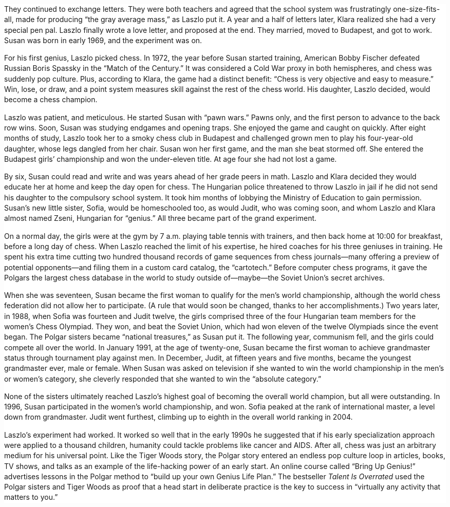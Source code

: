 They continued to exchange letters. They were both teachers and agreed that the school system was frustratingly one-size-fits-all, made for producing “the gray average mass,” as Laszlo put it. A year and a half of letters later, Klara realized she had a very special pen pal. Laszlo finally wrote a love letter, and proposed at the end. They married, moved to Budapest, and got to work. Susan was born in early 1969, and the experiment was on.

For his first genius, Laszlo picked chess. In 1972, the year before Susan started training, American Bobby Fischer defeated Russian Boris Spassky in the “Match of the Century.” It was considered a Cold War proxy in both hemispheres, and chess was suddenly pop culture. Plus, according to Klara, the game had a distinct benefit: “Chess is very objective and easy to measure.” Win, lose, or draw, and a point system measures skill against the rest of the chess world. His daughter, Laszlo decided, would become a chess champion.

Laszlo was patient, and meticulous. He started Susan with “pawn wars.” Pawns only, and the first person to advance to the back row wins. Soon, Susan was studying endgames and opening traps. She enjoyed the game and caught on quickly. After eight months of study, Laszlo took her to a smoky chess club in Budapest and challenged grown men to play his four-year-old daughter, whose legs dangled from her chair. Susan won her first game, and the man she beat stormed off. She entered the Budapest girls’ championship and won the under-eleven title. At age four she had not lost a game.

By six, Susan could read and write and was years ahead of her grade peers in math. Laszlo and Klara decided they would educate her at home and keep the day open for chess. The Hungarian police threatened to throw Laszlo in jail if he did not send his daughter to the compulsory school system. It took him months of lobbying the Ministry of Education to gain permission. Susan’s new little sister, Sofia, would be homeschooled too, as would Judit, who was coming soon, and whom Laszlo and Klara almost named Zseni, Hungarian for “genius.” All three became part of the grand experiment.

On a normal day, the girls were at the gym by 7 a.m. playing table tennis with trainers, and then back home at 10:00 for breakfast, before a long day of chess. When Laszlo reached the limit of his expertise, he hired coaches for his three geniuses in training. He spent his extra time cutting two hundred thousand records of game sequences from chess journals—many offering a preview of potential opponents—and filing them in a custom card catalog, the “cartotech.” Before computer chess programs, it gave the Polgars the largest chess database in the world to study outside of—maybe—the Soviet Union’s secret archives.

When she was seventeen, Susan became the first woman to qualify for the men’s world championship, although the world chess federation did not allow her to participate. (A rule that would soon be changed, thanks to her accomplishments.) Two years later, in 1988, when Sofia was fourteen and Judit twelve, the girls comprised three of the four Hungarian team members for the women’s Chess Olympiad. They won, and beat the Soviet Union, which had won eleven of the twelve Olympiads since the event began. The Polgar sisters became “national treasures,” as Susan put it. The following year, communism fell, and the girls could compete all over the world. In January 1991, at the age of twenty-one, Susan became the first woman to achieve grandmaster status through tournament play against men. In December, Judit, at fifteen years and five months, became the youngest grandmaster ever, male or female. When Susan was asked on television if she wanted to win the world championship in the men’s or women’s category, she cleverly responded that she wanted to win the “absolute category.”

None of the sisters ultimately reached Laszlo’s highest goal of becoming the overall world champion, but all were outstanding. In 1996, Susan participated in the women’s world championship, and won. Sofia peaked at the rank of international master, a level down from grandmaster. Judit went furthest, climbing up to eighth in the overall world ranking in 2004.

Laszlo’s experiment had worked. It worked so well that in the early 1990s he suggested that if his early specialization approach were applied to a thousand children, humanity could tackle problems like cancer and AIDS. After all, chess was just an arbitrary medium for his universal point. Like the Tiger Woods story, the Polgar story entered an endless pop culture loop in articles, books, TV shows, and talks as an example of the life-hacking power of an early start. An online course called “Bring Up Genius!” advertises lessons in the Polgar method to “build up your own Genius Life Plan.” The bestseller _Talent Is Overrated_ used the Polgar sisters and Tiger Woods as proof that a head start in deliberate practice is the key to success in “virtually any activity that matters to you.”
